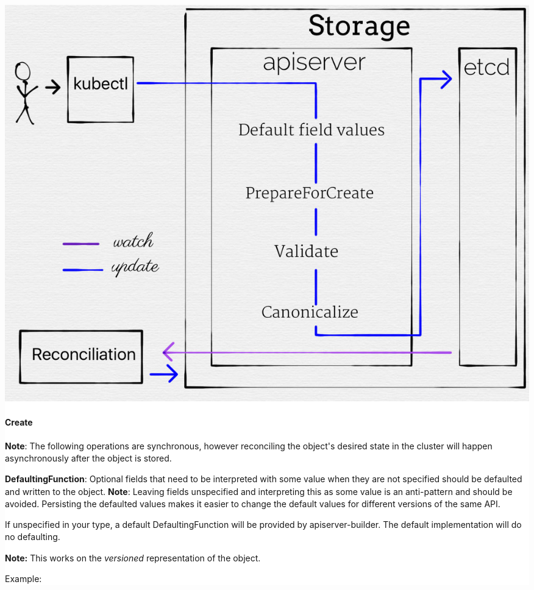 ![Storage Operations](storage.jpg "Storage Operations")


#### Create

**Note**: The following operations are synchronous, however reconciling the
object's desired state in the cluster will happen asynchronously after
the object is stored.

**DefaultingFunction**: Optional fields that need to be interpreted with some value
when they are not specified should be defaulted and written to the object.  **Note**: Leaving
fields unspecified and interpreting this as some value is an anti-pattern and should
be avoided.  Persisting the defaulted values makes it easier to change the default
values for different versions of the same API.

If unspecified in your type, a default DefaultingFunction will be provided by
apiserver-builder.  The default implementation will do no defaulting.

**Note:** This works on the *versioned* representation of the object.

Example:
